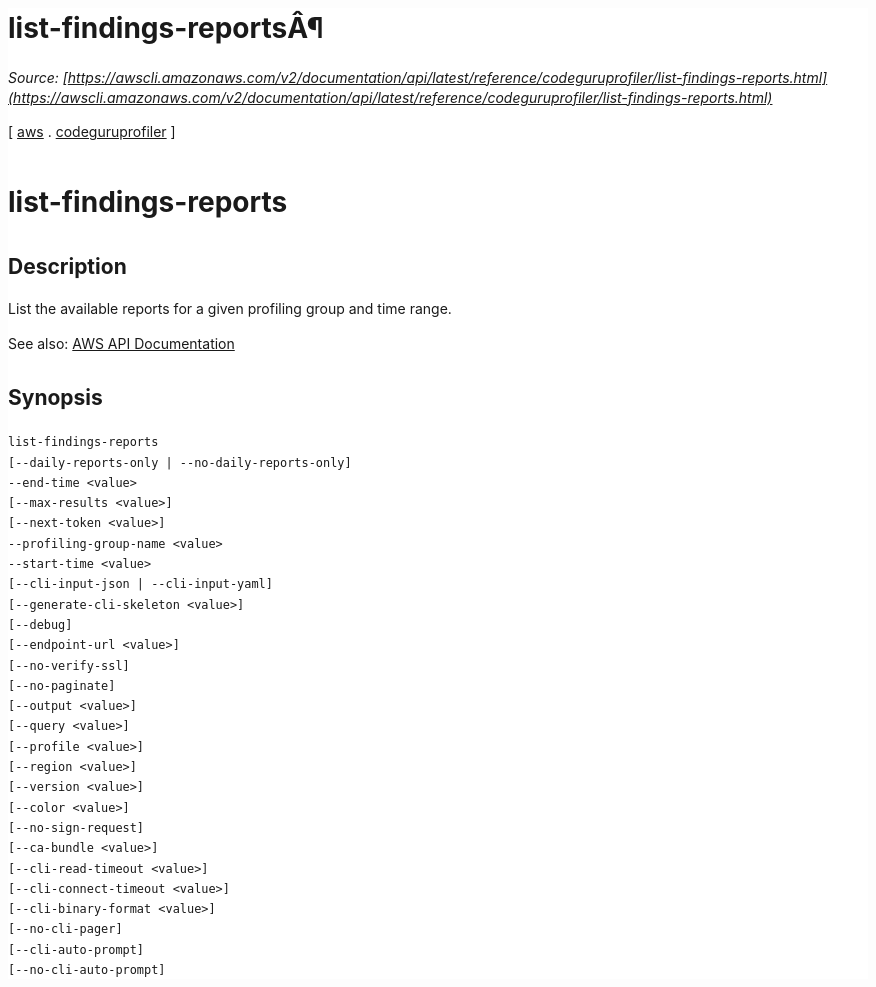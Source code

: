 # list-findings-reportsÂ¶

*Source: [https://awscli.amazonaws.com/v2/documentation/api/latest/reference/codeguruprofiler/list-findings-reports.html](https://awscli.amazonaws.com/v2/documentation/api/latest/reference/codeguruprofiler/list-findings-reports.html)*

[ [aws](https://awscli.amazonaws.com/v2/documentation/api/latest/reference/index.html#cli-aws) . [codeguruprofiler](https://awscli.amazonaws.com/v2/documentation/api/latest/reference/codeguruprofiler/index.html#cli-aws-codeguruprofiler) ]

# list-findings-reports

## Description

List the available reports for a given profiling group and time range.

See also: [AWS API Documentation](https://docs.aws.amazon.com/goto/WebAPI/codeguruprofiler-2019-07-18/ListFindingsReports)

## Synopsis

```
list-findings-reports
[--daily-reports-only | --no-daily-reports-only]
--end-time <value>
[--max-results <value>]
[--next-token <value>]
--profiling-group-name <value>
--start-time <value>
[--cli-input-json | --cli-input-yaml]
[--generate-cli-skeleton <value>]
[--debug]
[--endpoint-url <value>]
[--no-verify-ssl]
[--no-paginate]
[--output <value>]
[--query <value>]
[--profile <value>]
[--region <value>]
[--version <value>]
[--color <value>]
[--no-sign-request]
[--ca-bundle <value>]
[--cli-read-timeout <value>]
[--cli-connect-timeout <value>]
[--cli-binary-format <value>]
[--no-cli-pager]
[--cli-auto-prompt]
[--no-cli-auto-prompt]
```
